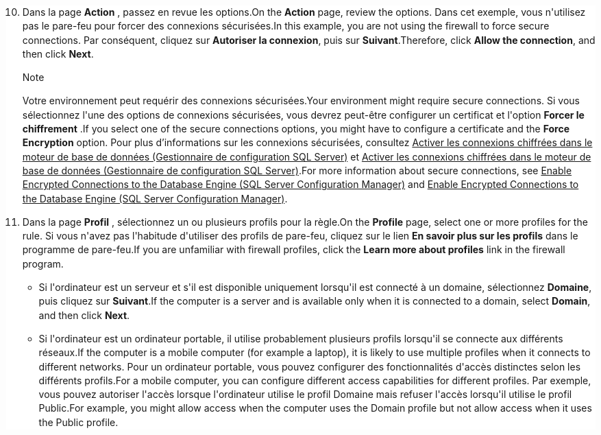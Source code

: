 10. <span data-ttu-id="86c46-168">Dans la page **Action** , passez en revue les options.</span><span class="sxs-lookup"><span data-stu-id="86c46-168">On the **Action** page, review the options.</span></span> <span data-ttu-id="86c46-169">Dans cet exemple, vous n'utilisez pas le pare-feu pour forcer des connexions sécurisées.</span><span class="sxs-lookup"><span data-stu-id="86c46-169">In this example, you are not using the firewall to force secure connections.</span></span> <span data-ttu-id="86c46-170">Par conséquent, cliquez sur **Autoriser la connexion**, puis sur **Suivant**.</span><span class="sxs-lookup"><span data-stu-id="86c46-170">Therefore, click **Allow the connection**, and then click **Next**.</span></span>  
  
    > [!NOTE]  
    >  <span data-ttu-id="86c46-171">Votre environnement peut requérir des connexions sécurisées.</span><span class="sxs-lookup"><span data-stu-id="86c46-171">Your environment might require secure connections.</span></span> <span data-ttu-id="86c46-172">Si vous sélectionnez l'une des options de connexions sécurisées, vous devrez peut-être configurer un certificat et l'option **Forcer le chiffrement** .</span><span class="sxs-lookup"><span data-stu-id="86c46-172">If you select one of the secure connections options, you might have to configure a certificate and the **Force Encryption** option.</span></span> <span data-ttu-id="86c46-173">Pour plus d’informations sur les connexions sécurisées, consultez [Activer les connexions chiffrées dans le moteur de base de données &#40;Gestionnaire de configuration SQL Server&#41;](../../database-engine/configure-windows/enable-encrypted-connections-to-the-database-engine.md) et [Activer les connexions chiffrées dans le moteur de base de données &#40;Gestionnaire de configuration SQL Server&#41;](../../database-engine/configure-windows/enable-encrypted-connections-to-the-database-engine.md).</span><span class="sxs-lookup"><span data-stu-id="86c46-173">For more information about secure connections, see [Enable Encrypted Connections to the Database Engine &#40;SQL Server Configuration Manager&#41;](../../database-engine/configure-windows/enable-encrypted-connections-to-the-database-engine.md) and [Enable Encrypted Connections to the Database Engine &#40;SQL Server Configuration Manager&#41;](../../database-engine/configure-windows/enable-encrypted-connections-to-the-database-engine.md).</span></span>  
  
11. <span data-ttu-id="86c46-174">Dans la page **Profil** , sélectionnez un ou plusieurs profils pour la règle.</span><span class="sxs-lookup"><span data-stu-id="86c46-174">On the **Profile** page, select one or more profiles for the rule.</span></span> <span data-ttu-id="86c46-175">Si vous n'avez pas l'habitude d'utiliser des profils de pare-feu, cliquez sur le lien **En savoir plus sur les profils** dans le programme de pare-feu.</span><span class="sxs-lookup"><span data-stu-id="86c46-175">If you are unfamiliar with firewall profiles, click the **Learn more about profiles** link in the firewall program.</span></span>  
  
    -   <span data-ttu-id="86c46-176">Si l'ordinateur est un serveur et s'il est disponible uniquement lorsqu'il est connecté à un domaine, sélectionnez **Domaine**, puis cliquez sur **Suivant**.</span><span class="sxs-lookup"><span data-stu-id="86c46-176">If the computer is a server and is available only when it is connected to a domain, select **Domain**, and then click **Next**.</span></span>  
  
    -   <span data-ttu-id="86c46-177">Si l'ordinateur est un ordinateur portable, il utilise probablement plusieurs profils lorsqu'il se connecte aux différents réseaux.</span><span class="sxs-lookup"><span data-stu-id="86c46-177">If the computer is a mobile computer (for example a laptop), it is likely to use multiple profiles when it connects to different networks.</span></span> <span data-ttu-id="86c46-178">Pour un ordinateur portable, vous pouvez configurer des fonctionnalités d'accès distinctes selon les différents profils.</span><span class="sxs-lookup"><span data-stu-id="86c46-178">For a mobile computer, you can configure different access capabilities for different profiles.</span></span> <span data-ttu-id="86c46-179">Par exemple, vous pouvez autoriser l'accès lorsque l'ordinateur utilise le profil Domaine mais refuser l'accès lorsqu'il utilise le profil Public.</span><span class="sxs-lookup"><span data-stu-id="86c46-179">For example, you might allow access when the computer uses the Domain profile but not allow access when it uses the Public profile.</span></span>  
  
